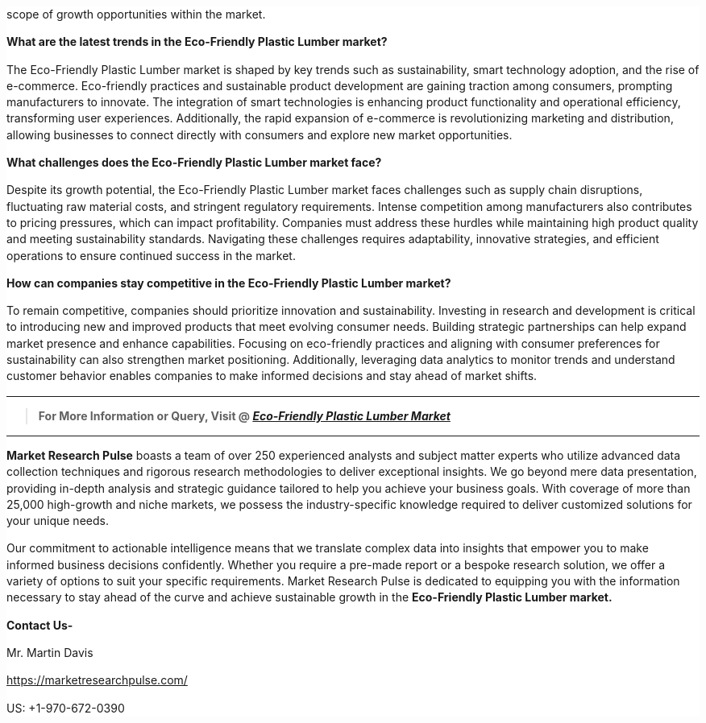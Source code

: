 scope of growth opportunities within the market.</p><p><strong>What are the latest trends in the Eco-Friendly Plastic Lumber market?</strong></p><p>The Eco-Friendly Plastic Lumber market is shaped by key trends such as sustainability, smart technology adoption, and the rise of e-commerce. Eco-friendly practices and sustainable product development are gaining traction among consumers, prompting manufacturers to innovate. The integration of smart technologies is enhancing product functionality and operational efficiency, transforming user experiences. Additionally, the rapid expansion of e-commerce is revolutionizing marketing and distribution, allowing businesses to connect directly with consumers and explore new market opportunities.</p><p><strong>What challenges does the Eco-Friendly Plastic Lumber market face?</strong></p><p>Despite its growth potential, the Eco-Friendly Plastic Lumber market faces challenges such as supply chain disruptions, fluctuating raw material costs, and stringent regulatory requirements. Intense competition among manufacturers also contributes to pricing pressures, which can impact profitability. Companies must address these hurdles while maintaining high product quality and meeting sustainability standards. Navigating these challenges requires adaptability, innovative strategies, and efficient operations to ensure continued success in the market.</p><p><strong>How can companies stay competitive in the Eco-Friendly Plastic Lumber market?</strong></p><p>To remain competitive, companies should prioritize innovation and sustainability. Investing in research and development is critical to introducing new and improved products that meet evolving consumer needs. Building strategic partnerships can help expand market presence and enhance capabilities. Focusing on eco-friendly practices and aligning with consumer preferences for sustainability can also strengthen market positioning. Additionally, leveraging data analytics to monitor trends and understand customer behavior enables companies to make informed decisions and stay ahead of market shifts.</p><hr /><blockquote><p><strong>For More Information or Query, Visit @&nbsp;<em><a href="https://marketresearchpulse.com/report/50465/eco-friendly-plastic-lumber-market?utm_source=Linkedin&utm_medium=0114">Eco-Friendly Plastic Lumber Market</a></em></strong></p></blockquote><hr /><p><strong>Market Research Pulse</strong> boasts a team of over 250 experienced analysts and subject matter experts who utilize advanced data collection techniques and rigorous research methodologies to deliver exceptional insights. We go beyond mere data presentation, providing in-depth analysis and strategic guidance tailored to help you achieve your business goals. With coverage of more than 25,000 high-growth and niche markets, we possess the industry-specific knowledge required to deliver customized solutions for your unique needs.</p><p>Our commitment to actionable intelligence means that we translate complex data into insights that empower you to make informed business decisions confidently. Whether you require a pre-made report or a bespoke research solution, we offer a variety of options to suit your specific requirements. Market Research Pulse is dedicated to equipping you with the information necessary to stay ahead of the curve and achieve sustainable growth in the <strong>Eco-Friendly Plastic Lumber market.</strong></p><p><strong>Contact Us-</strong></p><p>Mr. Martin Davis</p><p>https://marketresearchpulse.com/</p><p>US: +1-970-672-0390</p>
